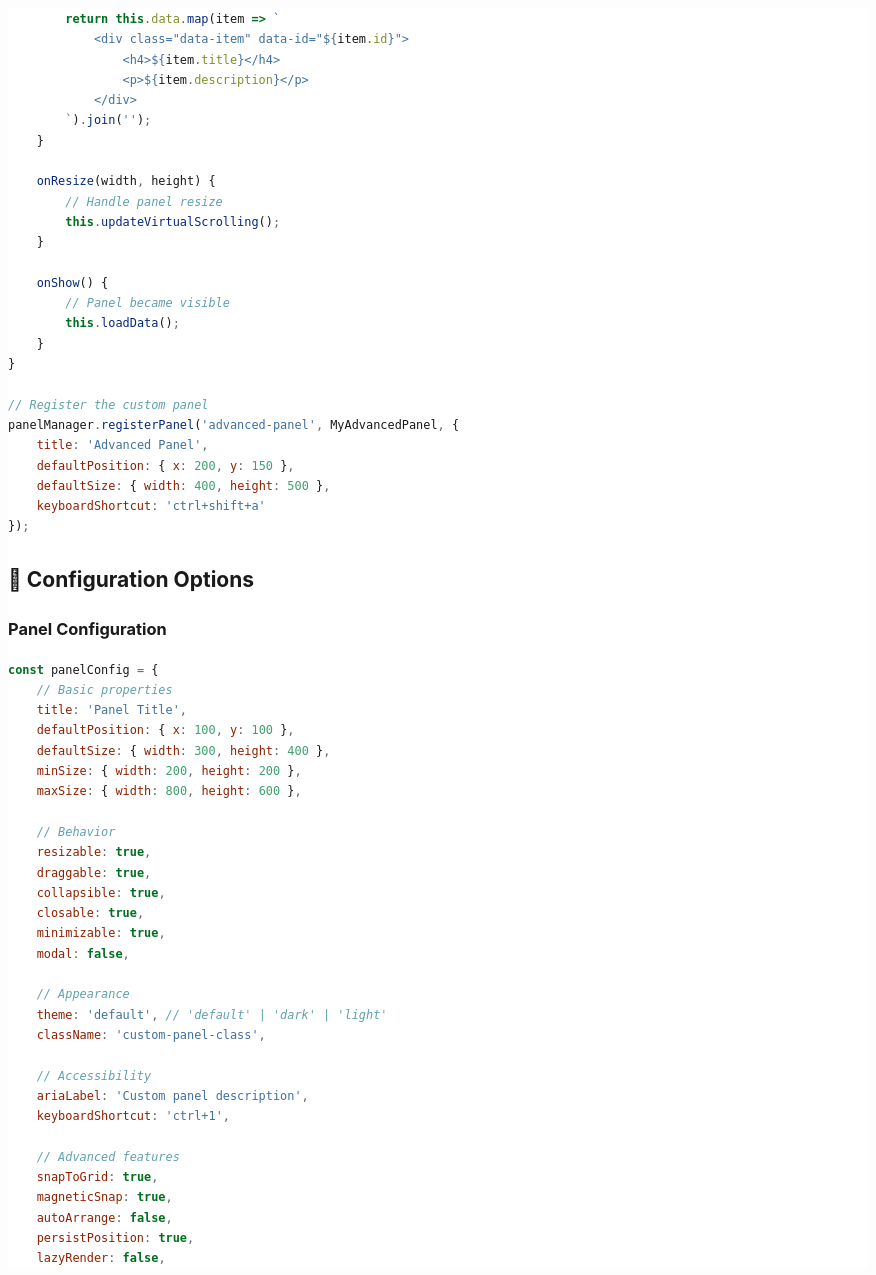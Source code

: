 ```javascript
        return this.data.map(item => `
            <div class="data-item" data-id="${item.id}">
                <h4>${item.title}</h4>
                <p>${item.description}</p>
            </div>
        `).join('');
    }
    
    onResize(width, height) {
        // Handle panel resize
        this.updateVirtualScrolling();
    }
    
    onShow() {
        // Panel became visible
        this.loadData();
    }
}

// Register the custom panel
panelManager.registerPanel('advanced-panel', MyAdvancedPanel, {
    title: 'Advanced Panel',
    defaultPosition: { x: 200, y: 150 },
    defaultSize: { width: 400, height: 500 },
    keyboardShortcut: 'ctrl+shift+a'
});
```

## 🔧 Configuration Options

### Panel Configuration
```javascript
const panelConfig = {
    // Basic properties
    title: 'Panel Title',
    defaultPosition: { x: 100, y: 100 },
    defaultSize: { width: 300, height: 400 },
    minSize: { width: 200, height: 200 },
    maxSize: { width: 800, height: 600 },
    
    // Behavior
    resizable: true,
    draggable: true,
    collapsible: true,
    closable: true,
    minimizable: true,
    modal: false,
    
    // Appearance
    theme: 'default', // 'default' | 'dark' | 'light'
    className: 'custom-panel-class',
    
    // Accessibility
    ariaLabel: 'Custom panel description',
    keyboardShortcut: 'ctrl+1',
    
    // Advanced features
    snapToGrid: true,
    magneticSnap: true,
    autoArrange: false,
    persistPosition: true,
    lazyRender: false,
```